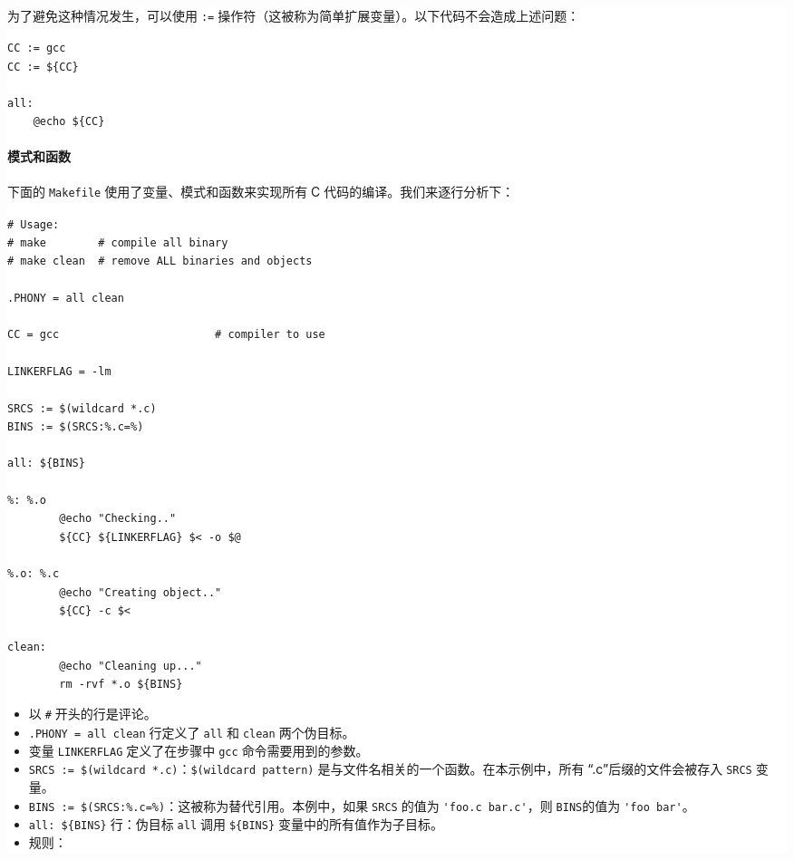 为了避免这种情况发生，可以使用 `:=` 操作符（这被称为简单扩展变量）。以下代码不会造成上述问题：



```
CC := gcc
CC := ${CC}

all:
    @echo ${CC}
```

#### 模式和函数


下面的 `Makefile` 使用了变量、模式和函数来实现所有 C 代码的编译。我们来逐行分析下：



```
# Usage:
# make        # compile all binary
# make clean  # remove ALL binaries and objects

.PHONY = all clean

CC = gcc                        # compiler to use

LINKERFLAG = -lm

SRCS := $(wildcard *.c)
BINS := $(SRCS:%.c=%)

all: ${BINS}

%: %.o
        @echo "Checking.."
        ${CC} ${LINKERFLAG} $< -o $@

%.o: %.c
        @echo "Creating object.."
        ${CC} -c $<

clean:
        @echo "Cleaning up..."
        rm -rvf *.o ${BINS}
```

* 以 `#` 开头的行是评论。
* `.PHONY = all clean` 行定义了 `all` 和 `clean` 两个伪目标。
* 变量 `LINKERFLAG` 定义了在步骤中 `gcc` 命令需要用到的参数。
* `SRCS := $(wildcard *.c)`：`$(wildcard pattern)` 是与文件名相关的一个函数。在本示例中，所有 “.c”后缀的文件会被存入 `SRCS` 变量。
* `BINS := $(SRCS:%.c=%)`：这被称为替代引用。本例中，如果 `SRCS` 的值为 `'foo.c bar.c'`，则 `BINS`的值为 `'foo bar'`。
* `all: ${BINS}` 行：伪目标 `all` 调用 `${BINS}` 变量中的所有值作为子目标。
* 规则：
